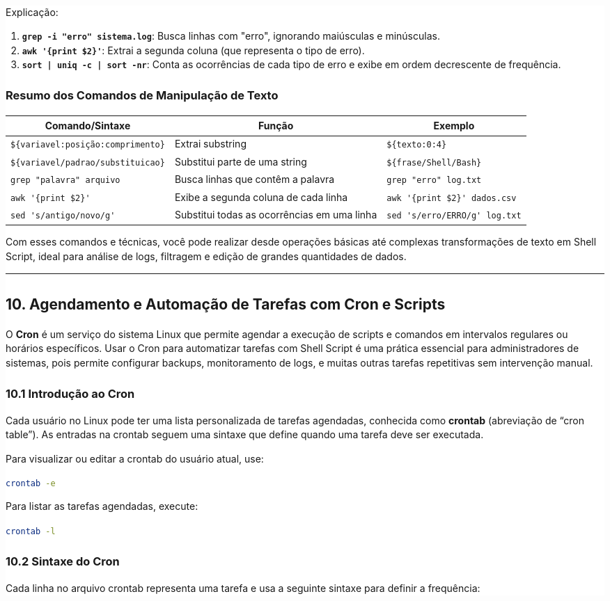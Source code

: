 Explicação:
1. **`grep -i "erro" sistema.log`**: Busca linhas com "erro", ignorando maiúsculas e minúsculas.
2. **`awk '{print $2}'`**: Extrai a segunda coluna (que representa o tipo de erro).
3. **`sort | uniq -c | sort -nr`**: Conta as ocorrências de cada tipo de erro e exibe em ordem decrescente de frequência.

### **Resumo dos Comandos de Manipulação de Texto**

| Comando/Sintaxe               | Função                                       | Exemplo                              |
|-------------------------------|-----------------------------------------------|--------------------------------------|
| `${variavel:posição:comprimento}` | Extrai substring                           | `${texto:0:4}`                       |
| `${variavel/padrao/substituicao}` | Substitui parte de uma string              | `${frase/Shell/Bash}`                |
| `grep "palavra" arquivo`      | Busca linhas que contêm a palavra            | `grep "erro" log.txt`                |
| `awk '{print $2}'`            | Exibe a segunda coluna de cada linha         | `awk '{print $2}' dados.csv`         |
| `sed 's/antigo/novo/g'`       | Substitui todas as ocorrências em uma linha  | `sed 's/erro/ERRO/g' log.txt`        |


Com esses comandos e técnicas, você pode realizar desde operações básicas até complexas transformações de texto em Shell Script, ideal para análise de logs, filtragem e edição de grandes quantidades de dados.

---

## **10. Agendamento e Automação de Tarefas com Cron e Scripts**

O **Cron** é um serviço do sistema Linux que permite agendar a execução de scripts e comandos em intervalos regulares ou horários específicos. Usar o Cron para automatizar tarefas com Shell Script é uma prática essencial para administradores de sistemas, pois permite configurar backups, monitoramento de logs, e muitas outras tarefas repetitivas sem intervenção manual.

### **10.1 Introdução ao Cron**

Cada usuário no Linux pode ter uma lista personalizada de tarefas agendadas, conhecida como **crontab** (abreviação de “cron table”). As entradas na crontab seguem uma sintaxe que define quando uma tarefa deve ser executada.

Para visualizar ou editar a crontab do usuário atual, use:

```bash
crontab -e
```

Para listar as tarefas agendadas, execute:

```bash
crontab -l
```

### **10.2 Sintaxe do Cron**

Cada linha no arquivo crontab representa uma tarefa e usa a seguinte sintaxe para definir a frequência:
